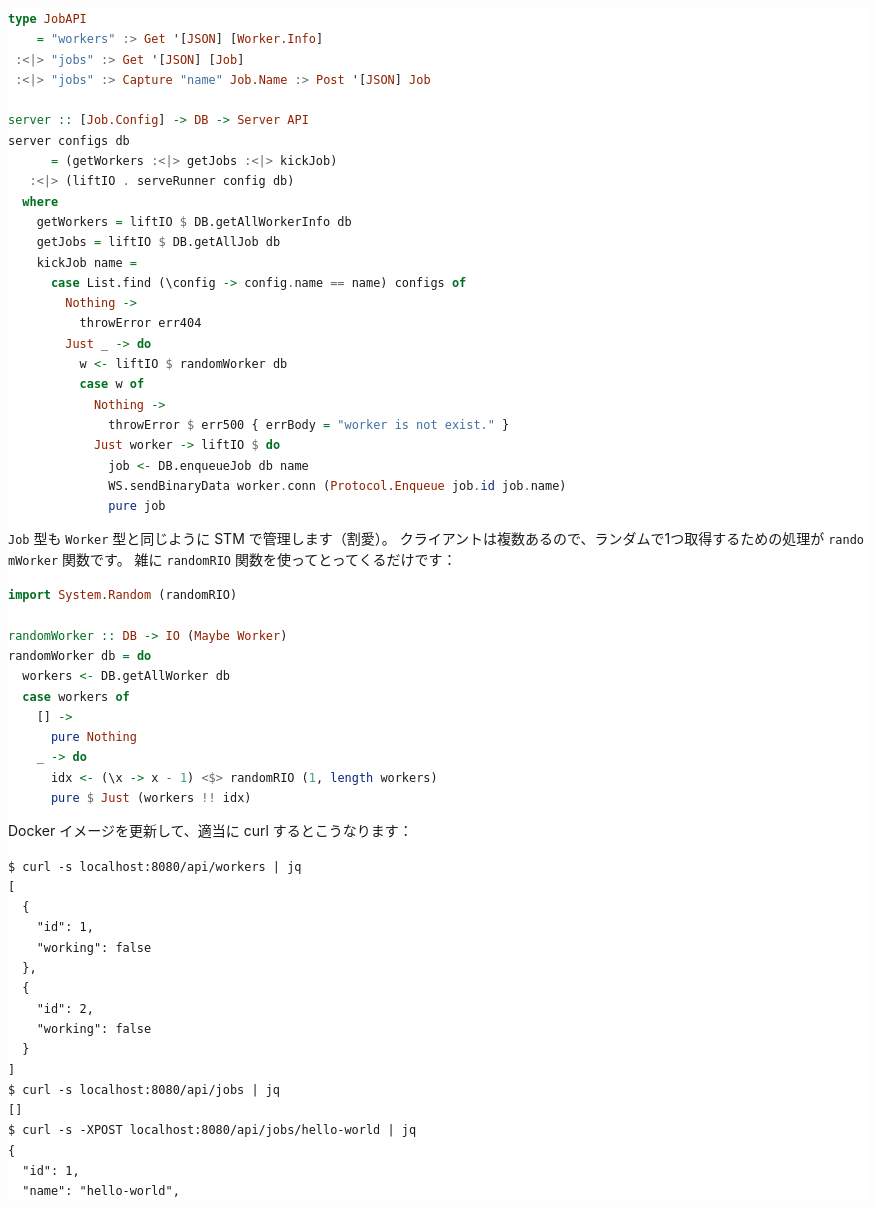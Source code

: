 ```haskell
type JobAPI
    = "workers" :> Get '[JSON] [Worker.Info]
 :<|> "jobs" :> Get '[JSON] [Job]
 :<|> "jobs" :> Capture "name" Job.Name :> Post '[JSON] Job

server :: [Job.Config] -> DB -> Server API
server configs db
      = (getWorkers :<|> getJobs :<|> kickJob)
   :<|> (liftIO . serveRunner config db)
  where
    getWorkers = liftIO $ DB.getAllWorkerInfo db
    getJobs = liftIO $ DB.getAllJob db
    kickJob name =
      case List.find (\config -> config.name == name) configs of
        Nothing ->
          throwError err404
        Just _ -> do
          w <- liftIO $ randomWorker db
          case w of
            Nothing ->
              throwError $ err500 { errBody = "worker is not exist." }
            Just worker -> liftIO $ do
              job <- DB.enqueueJob db name
              WS.sendBinaryData worker.conn (Protocol.Enqueue job.id job.name)
              pure job
```

`Job` 型も `Worker` 型と同じように STM で管理します（割愛）。
クライアントは複数あるので、ランダムで1つ取得するための処理が `randomWorker` 関数です。
雑に `randomRIO` 関数を使ってとってくるだけです：

```haskell
import System.Random (randomRIO)

randomWorker :: DB -> IO (Maybe Worker)
randomWorker db = do
  workers <- DB.getAllWorker db
  case workers of
    [] ->
      pure Nothing
    _ -> do
      idx <- (\x -> x - 1) <$> randomRIO (1, length workers)
      pure $ Just (workers !! idx)
```

Docker イメージを更新して、適当に curl するとこうなります：

```
$ curl -s localhost:8080/api/workers | jq
[
  {
    "id": 1,
    "working": false
  },
  {
    "id": 2,
    "working": false
  }
]
$ curl -s localhost:8080/api/jobs | jq
[]
$ curl -s -XPOST localhost:8080/api/jobs/hello-world | jq
{
  "id": 1,
  "name": "hello-world",
```